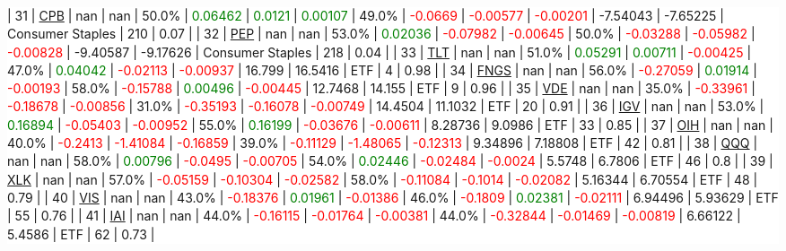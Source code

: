 |  31 | [CPB](https://finance.yahoo.com/quote/CPB/financials)     |                 nan |                     nan | 50.0%                  | <span style="color: green;"> 0.06462 </span> | <span style="color: green;"> 0.0121 </span>  | <span style="color: green;"> 0.00107 </span> | 49.0%                  | <span style="color: red;"> -0.0669 </span>   | <span style="color: red;"> -0.00577 </span>  | <span style="color: red;"> -0.00201 </span>  |           -7.54043   |  -7.65225   | Consumer Staples       |    210 |           0.07 |
|  32 | [PEP](https://finance.yahoo.com/quote/PEP/financials)     |                 nan |                     nan | 53.0%                  | <span style="color: green;"> 0.02036 </span> | <span style="color: red;"> -0.07982 </span>  | <span style="color: red;"> -0.00645 </span>  | 50.0%                  | <span style="color: red;"> -0.03288 </span>  | <span style="color: red;"> -0.05982 </span>  | <span style="color: red;"> -0.00828 </span>  |           -9.40587   |  -9.17626   | Consumer Staples       |    218 |           0.04 |
|  33 | [TLT](https://finance.yahoo.com/quote/TLT/financials)     |                 nan |                     nan | 51.0%                  | <span style="color: green;"> 0.05291 </span> | <span style="color: green;"> 0.00711 </span> | <span style="color: red;"> -0.00425 </span>  | 47.0%                  | <span style="color: green;"> 0.04042 </span> | <span style="color: red;"> -0.02113 </span>  | <span style="color: red;"> -0.00937 </span>  |           16.799     |  16.5416    | ETF                    |      4 |           0.98 |
|  34 | [FNGS](https://finance.yahoo.com/quote/FNGS/financials)   |                 nan |                     nan | 56.0%                  | <span style="color: red;"> -0.27059 </span>  | <span style="color: green;"> 0.01914 </span> | <span style="color: red;"> -0.00193 </span>  | 58.0%                  | <span style="color: red;"> -0.15788 </span>  | <span style="color: green;"> 0.00496 </span> | <span style="color: red;"> -0.00445 </span>  |           12.7468    |  14.155     | ETF                    |      9 |           0.96 |
|  35 | [VDE](https://finance.yahoo.com/quote/VDE/financials)     |                 nan |                     nan | 35.0%                  | <span style="color: red;"> -0.33961 </span>  | <span style="color: red;"> -0.18678 </span>  | <span style="color: red;"> -0.00856 </span>  | 31.0%                  | <span style="color: red;"> -0.35193 </span>  | <span style="color: red;"> -0.16078 </span>  | <span style="color: red;"> -0.00749 </span>  |           14.4504    |  11.1032    | ETF                    |     20 |           0.91 |
|  36 | [IGV](https://finance.yahoo.com/quote/IGV/financials)     |                 nan |                     nan | 53.0%                  | <span style="color: green;"> 0.16894 </span> | <span style="color: red;"> -0.05403 </span>  | <span style="color: red;"> -0.00952 </span>  | 55.0%                  | <span style="color: green;"> 0.16199 </span> | <span style="color: red;"> -0.03676 </span>  | <span style="color: red;"> -0.00611 </span>  |            8.28736   |   9.0986    | ETF                    |     33 |           0.85 |
|  37 | [OIH](https://finance.yahoo.com/quote/OIH/financials)     |                 nan |                     nan | 40.0%                  | <span style="color: red;"> -0.2413 </span>   | <span style="color: red;"> -1.41084 </span>  | <span style="color: red;"> -0.16859 </span>  | 39.0%                  | <span style="color: red;"> -0.11129 </span>  | <span style="color: red;"> -1.48065 </span>  | <span style="color: red;"> -0.12313 </span>  |            9.34896   |   7.18808   | ETF                    |     42 |           0.81 |
|  38 | [QQQ](https://finance.yahoo.com/quote/QQQ/financials)     |                 nan |                     nan | 58.0%                  | <span style="color: green;"> 0.00796 </span> | <span style="color: red;"> -0.0495 </span>   | <span style="color: red;"> -0.00705 </span>  | 54.0%                  | <span style="color: green;"> 0.02446 </span> | <span style="color: red;"> -0.02484 </span>  | <span style="color: red;"> -0.0024 </span>   |            5.5748    |   6.7806    | ETF                    |     46 |           0.8  |
|  39 | [XLK](https://finance.yahoo.com/quote/XLK/financials)     |                 nan |                     nan | 57.0%                  | <span style="color: red;"> -0.05159 </span>  | <span style="color: red;"> -0.10304 </span>  | <span style="color: red;"> -0.02582 </span>  | 58.0%                  | <span style="color: red;"> -0.11084 </span>  | <span style="color: red;"> -0.1014 </span>   | <span style="color: red;"> -0.02082 </span>  |            5.16344   |   6.70554   | ETF                    |     48 |           0.79 |
|  40 | [VIS](https://finance.yahoo.com/quote/VIS/financials)     |                 nan |                     nan | 43.0%                  | <span style="color: red;"> -0.18376 </span>  | <span style="color: green;"> 0.01961 </span> | <span style="color: red;"> -0.01386 </span>  | 46.0%                  | <span style="color: red;"> -0.1809 </span>   | <span style="color: green;"> 0.02381 </span> | <span style="color: red;"> -0.02111 </span>  |            6.94496   |   5.93629   | ETF                    |     55 |           0.76 |
|  41 | [IAI](https://finance.yahoo.com/quote/IAI/financials)     |                 nan |                     nan | 44.0%                  | <span style="color: red;"> -0.16115 </span>  | <span style="color: red;"> -0.01764 </span>  | <span style="color: red;"> -0.00381 </span>  | 44.0%                  | <span style="color: red;"> -0.32844 </span>  | <span style="color: red;"> -0.01469 </span>  | <span style="color: red;"> -0.00819 </span>  |            6.66122   |   5.4586    | ETF                    |     62 |           0.73 |